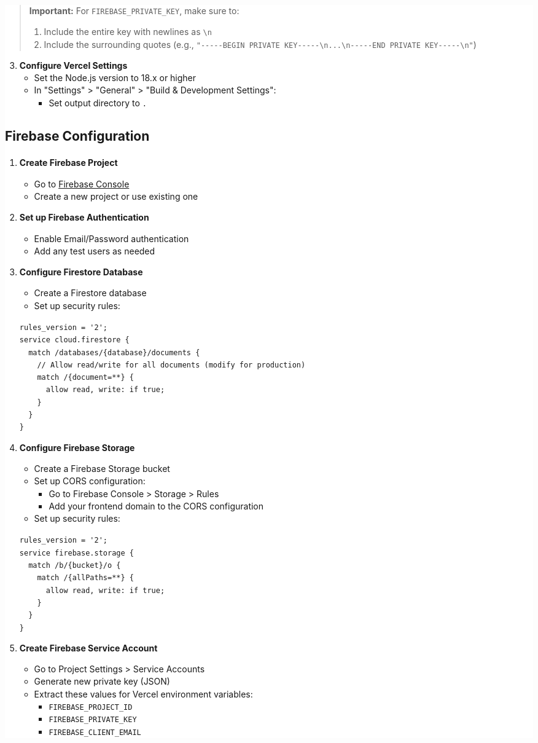    > **Important:** For `FIREBASE_PRIVATE_KEY`, make sure to:
   > 1. Include the entire key with newlines as `\n`
   > 2. Include the surrounding quotes (e.g., `"-----BEGIN PRIVATE KEY-----\n...\n-----END PRIVATE KEY-----\n"`)

3. **Configure Vercel Settings**
   - Set the Node.js version to 18.x or higher
   - In "Settings" > "General" > "Build & Development Settings":
     - Set output directory to `.`

## Firebase Configuration

1. **Create Firebase Project**
   - Go to [Firebase Console](https://console.firebase.google.com/)
   - Create a new project or use existing one

2. **Set up Firebase Authentication**
   - Enable Email/Password authentication
   - Add any test users as needed

3. **Configure Firestore Database**
   - Create a Firestore database
   - Set up security rules:

   ```
   rules_version = '2';
   service cloud.firestore {
     match /databases/{database}/documents {
       // Allow read/write for all documents (modify for production)
       match /{document=**} {
         allow read, write: if true;
       }
     }
   }
   ```

4. **Configure Firebase Storage**
   - Create a Firebase Storage bucket
   - Set up CORS configuration:
     - Go to Firebase Console > Storage > Rules
     - Add your frontend domain to the CORS configuration
   - Set up security rules:

   ```
   rules_version = '2';
   service firebase.storage {
     match /b/{bucket}/o {
       match /{allPaths=**} {
         allow read, write: if true;
       }
     }
   }
   ```

5. **Create Firebase Service Account**
   - Go to Project Settings > Service Accounts
   - Generate new private key (JSON)
   - Extract these values for Vercel environment variables:
     - `FIREBASE_PROJECT_ID`
     - `FIREBASE_PRIVATE_KEY`
     - `FIREBASE_CLIENT_EMAIL`
